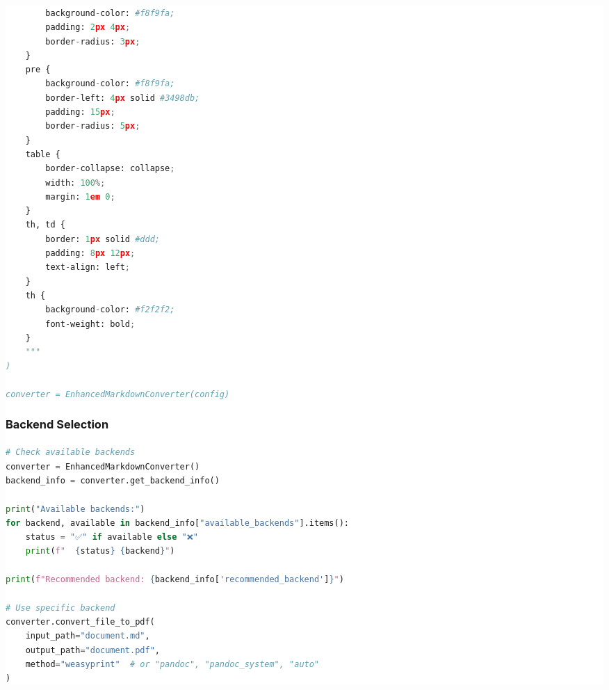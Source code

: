 ```python
        background-color: #f8f9fa;
        padding: 2px 4px;
        border-radius: 3px;
    }
    pre {
        background-color: #f8f9fa;
        border-left: 4px solid #3498db;
        padding: 15px;
        border-radius: 5px;
    }
    table {
        border-collapse: collapse;
        width: 100%;
        margin: 1em 0;
    }
    th, td {
        border: 1px solid #ddd;
        padding: 8px 12px;
        text-align: left;
    }
    th {
        background-color: #f2f2f2;
        font-weight: bold;
    }
    """
)

converter = EnhancedMarkdownConverter(config)
```

### Backend Selection

```python
# Check available backends
converter = EnhancedMarkdownConverter()
backend_info = converter.get_backend_info()

print("Available backends:")
for backend, available in backend_info["available_backends"].items():
    status = "✅" if available else "❌"
    print(f"  {status} {backend}")

print(f"Recommended backend: {backend_info['recommended_backend']}")

# Use specific backend
converter.convert_file_to_pdf(
    input_path="document.md",
    output_path="document.pdf",
    method="weasyprint"  # or "pandoc", "pandoc_system", "auto"
)
```
